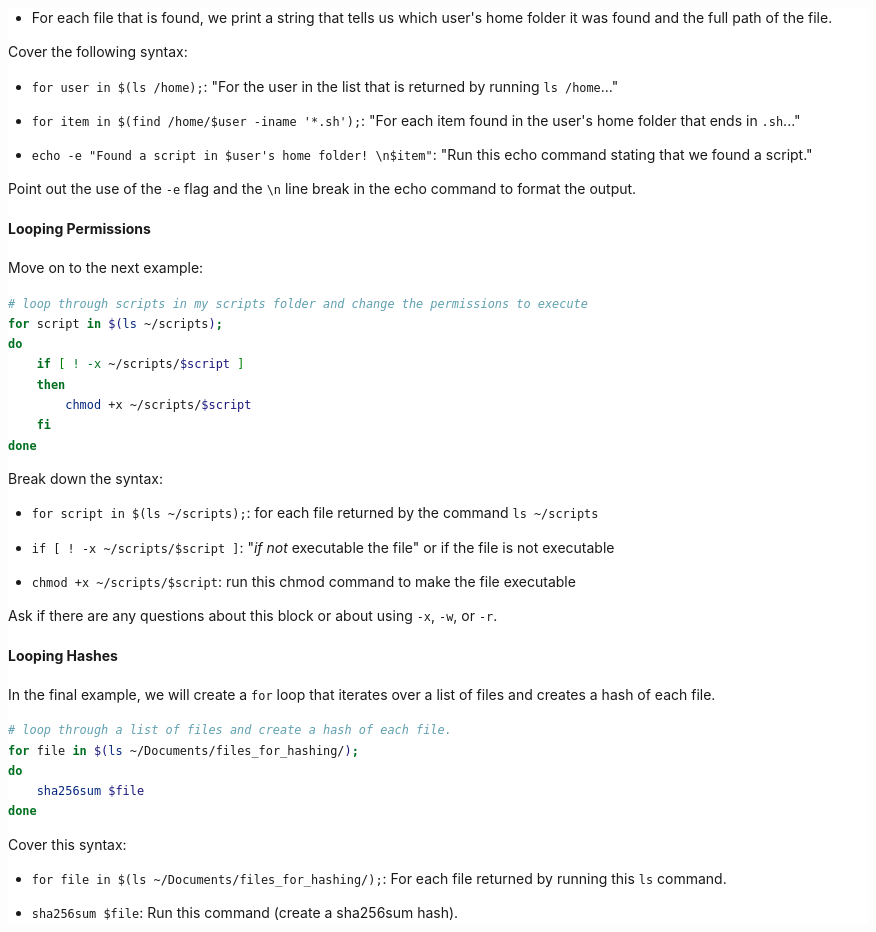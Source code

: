 - For each file that is found, we print a string that tells us which user's home folder it was found and the full path of the file.

Cover the following syntax:

- `for user in $(ls /home);`: "For the user in the list that is returned by running `ls /home`..."

- `for item in $(find /home/$user -iname '*.sh');`: "For each item found in the user's home folder that ends in `.sh`..."

- `echo -e "Found a script in $user's home folder! \n$item"`: "Run this echo command stating that we found a script."

Point out the use of the `-e` flag and the `\n` line break in the echo command to format the output.

#### Looping Permissions

Move on to the next example:

```bash
# loop through scripts in my scripts folder and change the permissions to execute
for script in $(ls ~/scripts);
do
    if [ ! -x ~/scripts/$script ]
    then
        chmod +x ~/scripts/$script
    fi
done
```

Break down the syntax:

- `for script in $(ls ~/scripts);`: for each file returned by the command `ls ~/scripts`

- `if [ ! -x ~/scripts/$script ]`: "_if not_ executable the file" or if the file is not executable

- `chmod +x ~/scripts/$script`: run this chmod command to make the file executable

Ask if there are any questions about this block or about using `-x`, `-w`, or `-r`.

#### Looping Hashes

In the final example, we will create a `for` loop that iterates over a list of files and creates a hash of each file.

```bash
# loop through a list of files and create a hash of each file.
for file in $(ls ~/Documents/files_for_hashing/);
do
    sha256sum $file
done
```

Cover this syntax:

- `for file in $(ls ~/Documents/files_for_hashing/);`: For each file returned by running this `ls` command.

- `sha256sum $file`: Run this command (create a sha256sum hash).

